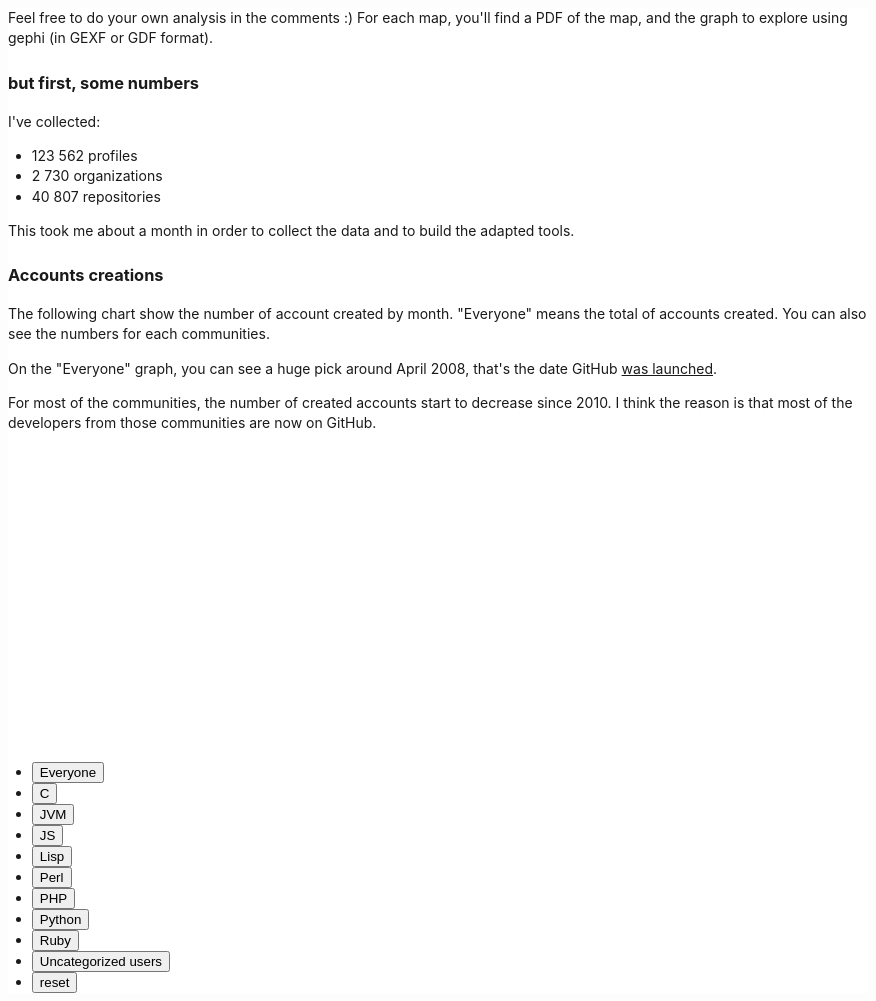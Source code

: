 Feel free to do your own analysis in the comments :) For each map, you'll find a PDF of the map, and the graph to explore using gephi (in GEXF or GDF format).

### but first, some numbers

I've collected:

* 123 562 profiles
* 2 730 organizations
* 40 807 repositories

This took me about a month in order to collect the data and to build the adapted tools.

### Accounts creations

The following chart show the number of account created by month. "Everyone" means the total of accounts created. You can also see the numbers for each communities.

On the "Everyone" graph, you can see a huge pick around April 2008, that's the date GitHub [was launched](https://github.com/blog/40-we-launched).

For most of the communities, the number of created accounts start to decrease since 2010. I think the reason is that most of the developers from those communities are now on GitHub.

<script language="javascript" type="text/javascript" src="/static/js/jquery.js"></script>
<script language="javascript" type="text/javascript" src="/static/js/jquery.flot.js"></script>

<div id="placeholder" style="width:800px;height:300px;"></div>

<ul class="actions">
  <li class="minibutton"><input class="fetchSeries" type="button" value="Everyone" href="/static/json/global.json"></li>
  <li class="minibutton"><input class="fetchSeries" type="button" value="C" href="/static/json/C.json"></li>
  <li class="minibutton"><input class="fetchSeries" type="button" value="JVM" href="/static/json/JVM.json"></li>
  <li class="minibutton"><input class="fetchSeries" type="button" value="JS" href="/static/json/JavaScript.json"></li>
  <li class="minibutton"><input class="fetchSeries" type="button" value="Lisp" href="/static/json/Lisp.json"></li>
  <li class="minibutton"><input class="fetchSeries" type="button" value="Perl" href="/static/json/Perl.json"></li>
  <li class="minibutton"><input class="fetchSeries" type="button" value="PHP" href="/static/json/PHP.json"></li>
  <li class="minibutton"><input class="fetchSeries" type="button" value="Python" href="/static/json/Python.json"></li>
  <li class="minibutton"><input class="fetchSeries" type="button" value="Ruby" href="/static/json/Ruby.json"></li>
  <li class="minibutton"><input class="fetchSeries" type="button" value="Uncategorized users" href="/static/json/Other.json"></li>
  <li class="minibutton"><input class="resetSeries" type="button" value="reset"></li>
</ul>

<script type="text/javascript">
$(function () {
    var options = {
        lines: { show: true },
        points: { show: true },
        xaxis: { mode:"time" }
    };
    var data = [];
    var placeholder = $("#placeholder");
